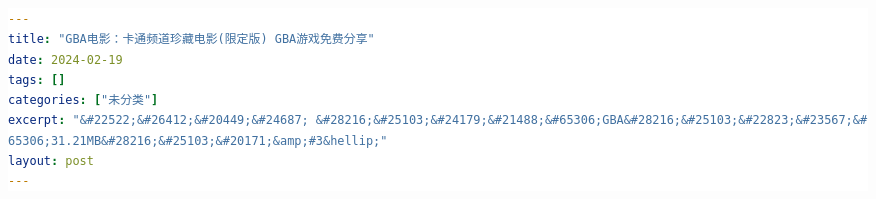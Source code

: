 ```yaml
---
title: "GBA电影：卡通频道珍藏电影(限定版) GBA游戏免费分享"
date: 2024-02-19
tags: []
categories: ["未分类"]
excerpt: "&#22522;&#26412;&#20449;&#24687; &#28216;&#25103;&#24179;&#21488;&#65306;GBA&#28216;&#25103;&#22823;&#23567;&#65306;31.21MB&#28216;&#25103;&#20171;&amp;#3&hellip;"
layout: post
---
```

